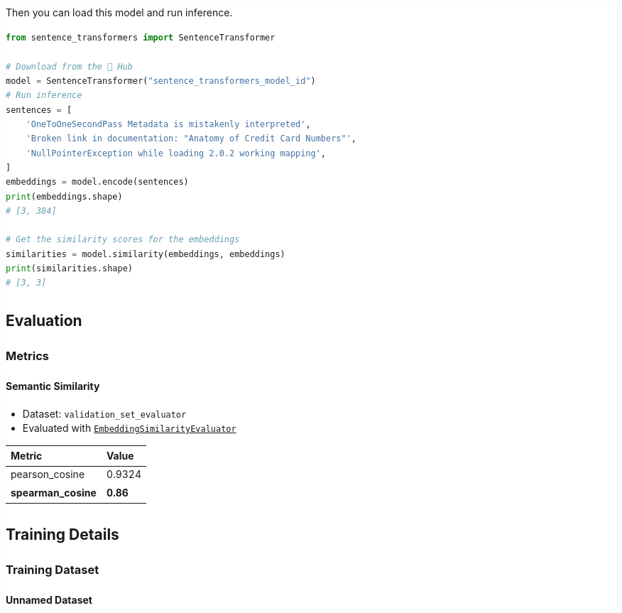 Then you can load this model and run inference.
```python
from sentence_transformers import SentenceTransformer

# Download from the 🤗 Hub
model = SentenceTransformer("sentence_transformers_model_id")
# Run inference
sentences = [
    'OneToOneSecondPass Metadata is mistakenly interpreted',
    'Broken link in documentation: "Anatomy of Credit Card Numbers"',
    'NullPointerException while loading 2.0.2 working mapping',
]
embeddings = model.encode(sentences)
print(embeddings.shape)
# [3, 384]

# Get the similarity scores for the embeddings
similarities = model.similarity(embeddings, embeddings)
print(similarities.shape)
# [3, 3]
```







## Evaluation

### Metrics

#### Semantic Similarity

* Dataset: `validation_set_evaluator`
* Evaluated with [<code>EmbeddingSimilarityEvaluator</code>](https://sbert.net/docs/package_reference/sentence_transformer/evaluation.html#sentence_transformers.evaluation.EmbeddingSimilarityEvaluator)

| Metric              | Value    |
|:--------------------|:---------|
| pearson_cosine      | 0.9324   |
| **spearman_cosine** | **0.86** |





## Training Details

### Training Dataset

#### Unnamed Dataset
